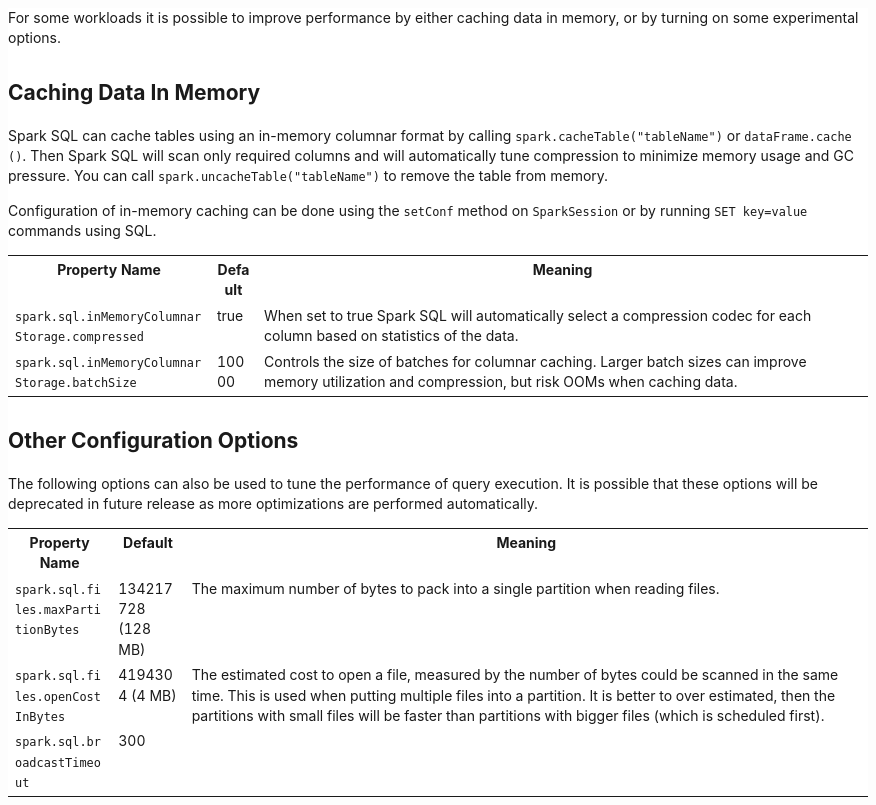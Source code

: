 For some workloads it is possible to improve performance by either caching data in memory, or by
turning on some experimental options.

## Caching Data In Memory

Spark SQL can cache tables using an in-memory columnar format by calling `spark.cacheTable("tableName")` or `dataFrame.cache()`.
Then Spark SQL will scan only required columns and will automatically tune compression to minimize
memory usage and GC pressure. You can call `spark.uncacheTable("tableName")` to remove the table from memory.

Configuration of in-memory caching can be done using the `setConf` method on `SparkSession` or by running
`SET key=value` commands using SQL.

<table class="table">
<tr><th>Property Name</th><th>Default</th><th>Meaning</th></tr>
<tr>
  <td><code>spark.sql.inMemoryColumnarStorage.compressed</code></td>
  <td>true</td>
  <td>
    When set to true Spark SQL will automatically select a compression codec for each column based
    on statistics of the data.
  </td>
</tr>
<tr>
  <td><code>spark.sql.inMemoryColumnarStorage.batchSize</code></td>
  <td>10000</td>
  <td>
    Controls the size of batches for columnar caching. Larger batch sizes can improve memory utilization
    and compression, but risk OOMs when caching data.
  </td>
</tr>

</table>

## Other Configuration Options

The following options can also be used to tune the performance of query execution. It is possible
that these options will be deprecated in future release as more optimizations are performed automatically.

<table class="table">
  <tr><th>Property Name</th><th>Default</th><th>Meaning</th></tr>
  <tr>
    <td><code>spark.sql.files.maxPartitionBytes</code></td>
    <td>134217728 (128 MB)</td>
    <td>
      The maximum number of bytes to pack into a single partition when reading files.
    </td>
  </tr>
  <tr>
    <td><code>spark.sql.files.openCostInBytes</code></td>
    <td>4194304 (4 MB)</td>
    <td>
      The estimated cost to open a file, measured by the number of bytes could be scanned in the same
      time. This is used when putting multiple files into a partition. It is better to over estimated,
      then the partitions with small files will be faster than partitions with bigger files (which is
      scheduled first).
    </td>
  </tr>
  <tr>
    <td><code>spark.sql.broadcastTimeout</code></td>
    <td>300</td>